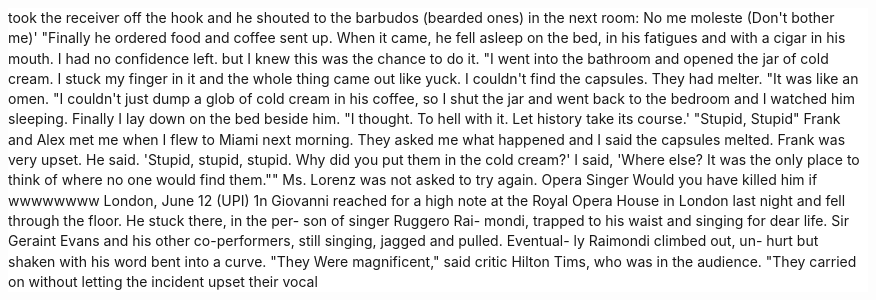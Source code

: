 took the receiver off the hook
and he shouted to the barbudos
(bearded ones) in the next
room: No me moleste (Don't
bother me)'
"Finally he ordered food and
coffee sent up. When it came, he
fell asleep on the bed, in his
fatigues and with a cigar in his
mouth. I had no confidence left.
but I knew this was the chance
to do it.
"I went into the bathroom and
opened the jar of cold cream. I
stuck my finger in it and the
whole thing came out like yuck.
I couldn't find the capsules.
They had melter.
"It was like an omen.
"I couldn't just dump a glob
of cold cream in his coffee, so I
shut the jar and went back to
the bedroom and I watched him
sleeping. Finally I lay down on
the bed beside him.
"I thought. To hell with it.
Let history take its course.'
"Stupid, Stupid"
Frank and Alex met me when I
flew to Miami next morning.
They asked me what happened
and I said the capsules melted.
Frank was very upset. He said.
'Stupid, stupid, stupid. Why did
you put them in the cold cream?'
I said, 'Where else? It was the
only place to think of where no
one would find them.""
Ms. Lorenz was not asked to
try again.
Opera Singer Would you have killed him if
wwwwwwww
London, June 12 (UPI)
1n Giovanni reached for a
high note at the Royal Opera
House in London last night
and fell through the floor.
He stuck there, in the per-
son of singer Ruggero Rai-
mondi, trapped to his waist
and singing for dear life. Sir
Geraint Evans and his other
co-performers, still singing,
jagged and pulled. Eventual-
ly Raimondi climbed out, un-
hurt but shaken with his word
bent into a curve.
"They
Were
magnificent,"
said critic Hilton Tims, who
was in the audience. "They
carried on without letting the
incident upset their vocal